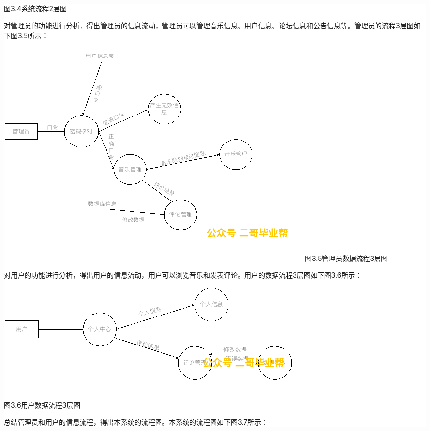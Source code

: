 图3.4系统流程2层图

对管理员的功能进行分析，得出管理员的信息流动，管理员可以管理音乐信息、用户信息、论坛信息和公告信息等。管理员的流程3层图如下图3.5所示：

![](/images/0800ssm/ssm800/blog.005.png)图3.5管理员数据流程3层图

对用户的功能进行分析，得出用户的信息流动，用户可以浏览音乐和发表评论。用户的数据流程3层图如下图3.6所示：

![](/images/0800ssm/ssm800/blog.006.png)

图3.6用户数据流程3层图

总结管理员和用户的信息流程，得出本系统的流程图。本系统的流程图如下图3.7所示：
